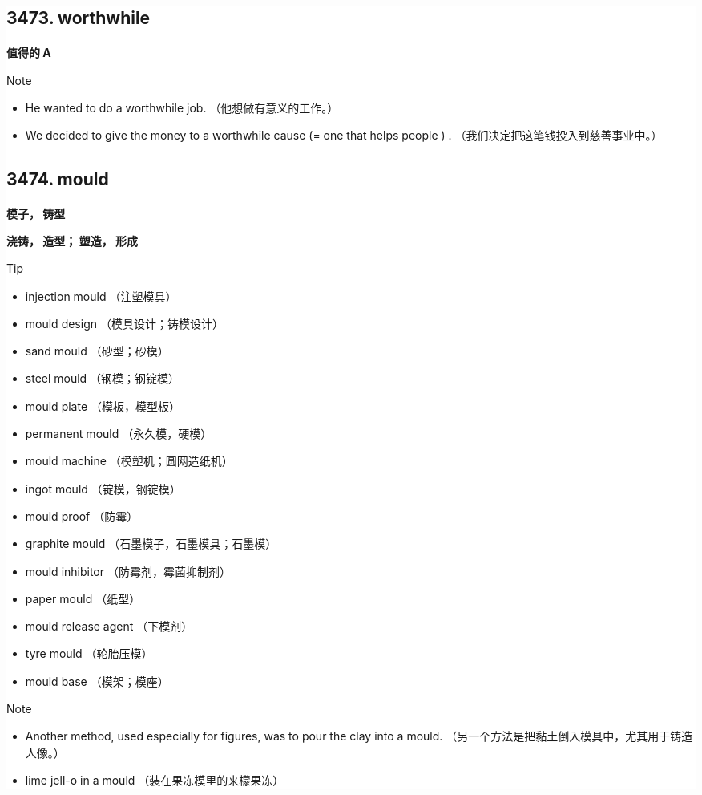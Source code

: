## 3473. worthwhile

**值得的 A**

> [!NOTE]
>
> - He wanted to do a worthwhile job. （他想做有意义的工作。）
>
> - We decided to give the money to a worthwhile cause (= one that helps people ) . （我们决定把这笔钱投入到慈善事业中。）
>

## 3474. mould

**模子， 铸型**

**浇铸， 造型； 塑造， 形成**

> [!TIP]
>
> - injection mould （注塑模具）
>
> - mould design （模具设计；铸模设计）
>
> - sand mould （砂型；砂模）
>
> - steel mould （钢模；钢锭模）
>
> - mould plate （模板，模型板）
>
> - permanent mould （永久模，硬模）
>
> - mould machine （模塑机；圆网造纸机）
>
> - ingot mould （锭模，钢锭模）
>
> - mould proof （防霉）
>
> - graphite mould （石墨模子，石墨模具；石墨模）
>
> - mould inhibitor （防霉剂，霉菌抑制剂）
>
> - paper mould （纸型）
>
> - mould release agent （下模剂）
>
> - tyre mould （轮胎压模）
>
> - mould base （模架；模座）
>

> [!NOTE]
>
> - Another method, used especially for figures, was to pour the clay into a mould. （另一个方法是把黏土倒入模具中，尤其用于铸造人像。）
>
> - lime jell-o in a mould （装在果冻模里的来檬果冻）
>
